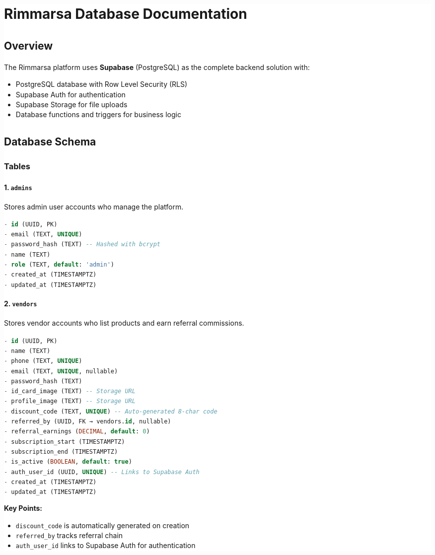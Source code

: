 # Rimmarsa Database Documentation

## Overview

The Rimmarsa platform uses **Supabase** (PostgreSQL) as the complete backend solution with:
- PostgreSQL database with Row Level Security (RLS)
- Supabase Auth for authentication
- Supabase Storage for file uploads
- Database functions and triggers for business logic

## Database Schema

### Tables

#### 1. `admins`
Stores admin user accounts who manage the platform.

```sql
- id (UUID, PK)
- email (TEXT, UNIQUE)
- password_hash (TEXT) -- Hashed with bcrypt
- name (TEXT)
- role (TEXT, default: 'admin')
- created_at (TIMESTAMPTZ)
- updated_at (TIMESTAMPTZ)
```

#### 2. `vendors`
Stores vendor accounts who list products and earn referral commissions.

```sql
- id (UUID, PK)
- name (TEXT)
- phone (TEXT, UNIQUE)
- email (TEXT, UNIQUE, nullable)
- password_hash (TEXT)
- id_card_image (TEXT) -- Storage URL
- profile_image (TEXT) -- Storage URL
- discount_code (TEXT, UNIQUE) -- Auto-generated 8-char code
- referred_by (UUID, FK → vendors.id, nullable)
- referral_earnings (DECIMAL, default: 0)
- subscription_start (TIMESTAMPTZ)
- subscription_end (TIMESTAMPTZ)
- is_active (BOOLEAN, default: true)
- auth_user_id (UUID, UNIQUE) -- Links to Supabase Auth
- created_at (TIMESTAMPTZ)
- updated_at (TIMESTAMPTZ)
```

**Key Points:**
- `discount_code` is automatically generated on creation
- `referred_by` tracks referral chain
- `auth_user_id` links to Supabase Auth for authentication
